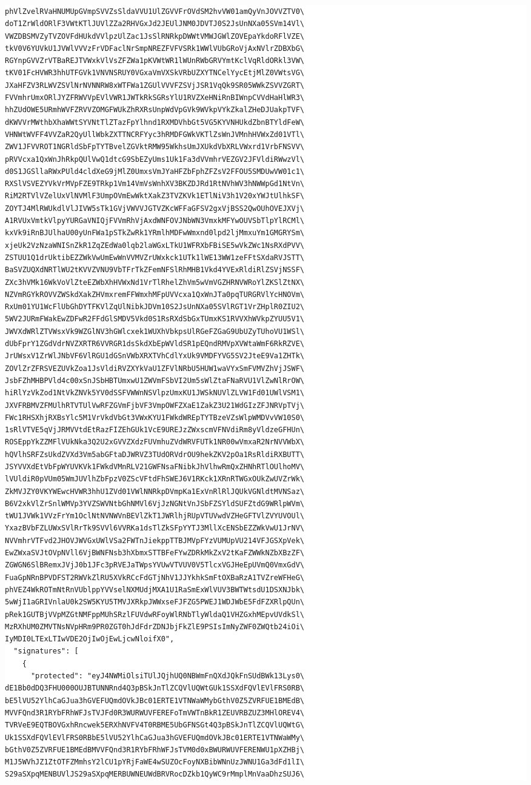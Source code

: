 ~~~~
phVlZvelRVaHNUMUpGVmpSVVZsSldaVVU1UlZGVVFrOVdSM2hvVW01amQyVnJOVVZTV0\
doT1ZrWldORlF3VWtKTlJUVlZZa2RHVGxJd2JEUlJNM0JDVTJ0S2JsUnNXa05SVm14Vl\
VWZDBSMVZyTVZOVFdHUkdVVlpzUlZac1JsSlRNRkpDWWtVMWJGWlZOVEpaYkdoRFlVZE\
tkV0V6YUVkU1JVWlVVVzFrVDFaclNrSmpNREZFVFVSRk1WWlVUbGRoVjAxNVlrZDBXbG\
RGYnpGVVZrVTBaREJTVWxkVlVsZFZWa1pKVWtWR1lWUnRWbGRVYmtKclVqRldORkl3VW\
tKV01FcHVWR3hhUTFGVk1VNVNSRUY0VGxaVmVXSkVRbUZXYTNCelYycEtjMlZ0VWtsVG\
JXaHFZV3RLWVZSVlNrNVNNRW8xWTFWa1ZGUlVVVFZSVjJSR1VqQk9SR05WWkZSVVZGRT\
FVVmhrUmxORlJYZFRWVVpEVlVWR1JWTkRkSGRsYlU1RVZXeHNiRnBIWnpCVVdHaHlWR3\
hhZUdOWE5URmhWVFZRVVZOMGFWUkZhRXRsUnpWdVpGVk9WVkpVYkZkalZHeDJUakpTVF\
dKWVVrMWthbXhaWWtSYVNtTlZTazFpYlhnd1RXMDVhbGt5VG5KYVNHUkdZbnBTYldFeW\
VHNWtWVFF4VVZaR2QyUllWbkZXTTNCRFYyc3hRMDFGWkVKTlZsWnJVMnhHVWxZd01VTl\
ZWV1JFVVROT1NGRldSbFpTYTBvelZGVktRMW95WkhsUmJXUkdVbXRLVWxrd1VrbFNSVV\
pRVVcxa1QxWnJhRkpQUlVwQ1dtcG9SbEZyUms1Uk1Fa3dVVmhrVEZGV2JFVldiRWwzVl\
d0S1JGSllaRWxPUld4cldXeG9jMlZ0UmxsVmJYaHFZbFphZFZsV2FFOU5SMDUwVW01c1\
RXSlVSVEZYVkVrMVpFZE9TRkp1Vm14VmVsWnhXV3BKZDJRd1RtNVhWV3hNWWpGd1NtVn\
RiM2RTVlVZelUxVlNVMlF3UmpOVmEwWktXakZ3TVZKVk1ETlNiV3h1V20xYWJtUlhkSF\
ZOYTJ4MlRWUkdlVlJIVW5sTk1GVjVWVVJGTVZKcWFFaGFSV2gxVjBSS2QwOUhOVEJXVj\
A1RVUxVmtkVlpyYURGaVNIQjFVVmRhVjAxdWNFOVJNbWN3VmxkMFYwOUVSbTlpYlRCMl\
kxVk9iRnBJUlhaU00yUnFWa1pSTkZwRk1YRmlhMDFwWmxnd0lpd2ljMmxuYm1GMGRYSm\
xjeUk2VzNzaWNISnZkR1ZqZEdWa0lqb2laWGxLTkU1WFRXbFBiSE5wVkZWc1NsRXdPVV\
ZSTUU1Q1drUktibEZZWkVwUmEwWnVVMVZrUWxkck1UTk1lWE13WW1zeFFtSXdaRVJSTT\
BaSVZUQXdNRTlWU2tKVVZVNU9VbTFrTkZFemNFSlRhMHB1Vkd4YVExRldiRlZSVjNSSF\
ZXc3hVMk16WkVoVlZteEZWbXhHVWxNd1VrTlRhelZhVm5wVmVGZHRNVWRoYlZKSlZtNX\
NZVmRGYkROVVZWSkdXakZHVmxremFFWmxhMFpUVVcxa1QxWnJTa0pqTURGRVlYcHNOVm\
RxUm01YU1WcFlUbGhDYTFKVlZqUlNibkJDVm10S2JsUnNXa05SVlRGT1VrZHplR0ZIU2\
5WV2JURmFWakEwZDFwR2FFdGlSMDV5Vkd0S1RsRXdSbGxTUmxKS1RVVXhWVkpZYUU5V1\
JWVXdWRlZTVWsxVk9WZGlNV3hGWlcxek1WUXhVbkpsUlRGeFZGaG9UbUZyTUhoVU1WSl\
dUbFprY1ZGdVdrNVZXRTR6VVRGR1dsSkdXbEpWVldSR1pEQndRMVpXVWtaWmF6RkRZVE\
JrUWsxV1ZrWlJNbVF6VlRGU1dGSnVWbXRXTVhCdlYxUk9VMDFYVG5SV2JteE9Va1ZHTk\
ZOVlZrZFRSVEZUVkZoa1JsVldiRVZXYkVaU1ZFVlNRbU5HUW1waVYxSmFVMVZhVjJSWF\
JsbFZhMHBPVld4c00xSnJSbHBTUmxwU1ZWVmFSbVI2Um5sWlZtaFNaRVU1VlZwNlRrOW\
hiRlYzVkZod1NtVkZNVk5YV0dSSFVWWnNSVlpzUmxKU1JWSkNUVlZLVW1Fd01UWlVSM1\
JXVFRBMVZFMUlhRTVTUlVwRFZGVmFjbVF3VmpOWFZXaE1ZakZ3U21WdGIzZFJNRVpTVj\
FWc1RHSXhjRXBsYlc5M1VrVkdVbGt3VWxKYU1FWkdWREpTYTBzeVZsWlpWMDVvVW10S0\
1sRlVTVE5qVjJRMVVtdEtRazFIZEhGUk1VcE9UREJzZWxscmVFNVdiRm8yVldzeGFHUn\
ROSEppYkZZMFlVUkNka3Q2U2xGVVZXdzFUVmhuZVdWRVFUTk1NR00wVmxaR2NrNVVWbX\
hQVlhSRFZsUkdZVXd3Vm5abGFtaDJWRVZ3TUdORVdrOU9hekZKV2pOa1RsRldiRXBUTT\
JSYVVXdEtVbFpWYUVKVk1FWkdVMnRLV21GWFNsaFNibkJhVlhwRmQxZHNhRTlOUlhoMV\
lVUldiR0pVUm05WmJUVlhZbFpzV0ZScVFtdFhSWEJ6V1RKck1XRnRTWGxOUkZwUVZrWk\
ZkMVJZY0VKYWEwcHVWR3hhU1ZVd01VWlNNRkpDVmpKa1ExVnRlRlJQUkVGNldtMVNSaz\
B6V2xkVlZrSnlWMVp3YVZSWVNtbGhNMVl6VjJzNGNtVnJSbFZSYldSUFZtdG9WRlpWVm\
tWU1JVWk1VVzFrYm1OclNtNVNWVnBEVlZkT1JWRlhjRUpVTUVwdVZHeGFTVlZVYUVOUl\
YxazBVbFZLUWxSVlRrTk9SVVl6VVRKa1dsTlZkSFpYYTJ3MllXcENSbEZZWkVwU1JrNV\
NVVmhrVTFvd2JHOVJWVGxUWlVSa2FWTnJiekppTTBJMVpFYzVUMUpVU214VFJGSXpVek\
EwZWxaSVJtOVpNVll6VjBWNFNsb3hXbmxSTTBFeFYwZDRkMkZxV2tKaFZWWkNZbXBzZF\
ZGWGN6SlBRemxJVjJ0b1JFc3pRVEJaTWpsYVUwVTVUV0V5TlcxVGJHeEpUVmQ0VmxGdV\
FuaGpNRnBPVDFST2RWVkZlRU5XVkRCcFdGTjNhV1JJYkhkSmFtOXBaRzA1TVZreWFHeG\
phVEZ4WkROTmNtRnVUblppYVVselNXMUdjMXA1U1RaSmExWlVUV3BWTWtsdU1DSXNJbk\
5wWjI1aGRIVnlaU0k2SW5KYU5TMVJXRkpJWWxseFJFZG5PWEJ1WDJWbE5FdFZXRlpQUn\
pRek1GUTBjVVpMZGtNMFppMUhSRzlFUVdwRFoyWlRNbTlyWldaQ1VHZGxhMEpvUVdkSl\
MzRXhUM0ZMVTNsNVpHRm9PR0ZGT0hJdFdrZDNJbjFkZlE9PSIsImNyZWF0ZWQtb24iOi\
IyMDI0LTExLTIwVDE2OjIwOjEwLjcwNloifX0",
  "signatures": [
    {
      "protected": "eyJ4NWMiOlsiTUlJQjhUQ0NBWmFnQXdJQkFnSUdBWk13Lys0\
dE1Bb0dDQ3FHU000OUJBTUNNRnd4Q3pBSkJnTlZCQVlUQWtGUk1SSXdFQVlEVlFRS0RB\
bE5lVU52YlhCaGJua3hGVEFUQmdOVkJBc01ERTE1VTNWaWMybGthV0Z5ZVRFUE1BMEdB\
MVVFQnd3R1RYbFRhWFJsTVJFd0R3WURWUVFEREFoTmVWTnBkR1ZEUVRBZUZ3MHlOREV4\
TVRVeE9EQTBOVGxhRncwek5ERXhNVFV4T0RBME5UbGFNSGt4Q3pBSkJnTlZCQVlUQWtG\
Uk1SSXdFQVlEVlFRS0RBbE5lVU52YlhCaGJua3hGVEFUQmdOVkJBc01ERTE1VTNWaWMy\
bGthV0Z5ZVRFUE1BMEdBMVVFQnd3R1RYbFRhWFJsTVM0d0xBWURWUVFERENWU1pXZHBj\
M1J5WVhJZ1ZtOTFZMmhsY2lCU1pYRjFaWE4wSUZOcFoyNXBibWNnUzJWNU1Ga3dFd1lI\
S29aSXpqMENBUVlJS29aSXpqMERBUWNEUWdBRVRocDZkb1QyWC9rMmplMnVaaDhzSUJ6\
~~~~